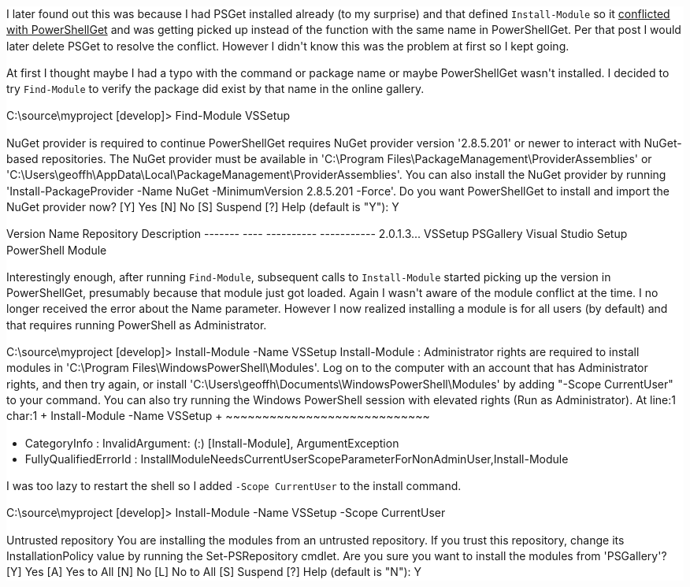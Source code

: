
I later found out this was because I had PSGet installed already (to my surprise) and that defined `Install-Module` so it [conflicted with PowerShellGet](https://til.secretgeek.net/powershell/psget_conflicts_with_PowerShellGet.html) and was getting picked up instead of the function with the same name in PowerShellGet. Per that post I would later delete PSGet to resolve the conflict. However I didn't know this was the problem at first so I kept going.

At first I thought maybe I had a typo with the command or package name or maybe PowerShellGet wasn't installed. I decided to try `Find-Module` to verify the package did exist by that name in the online gallery.

C:\\source\\myproject \[develop\]\> Find-Module VSSetup 
 
NuGet provider is required to continue 
PowerShellGet requires NuGet provider version '2.8.5.201' or newer to interact with NuGet-based repositories. The NuGet 
 provider must be available in 'C:\\Program Files\\PackageManagement\\ProviderAssemblies' or 
'C:\\Users\\geoffh\\AppData\\Local\\PackageManagement\\ProviderAssemblies'. You can also install the NuGet provider by 
running 'Install-PackageProvider -Name NuGet -MinimumVersion 2.8.5.201 -Force'. Do you want PowerShellGet to install 
and import the NuGet provider now? 
\[Y\] Yes \[N\] No  \[S\] Suspend \[?\] Help (default is "Y"): Y 
 
Version    Name                                Repository           Description 
\------- ---- ---------- ----------- 
2.0.1.3... VSSetup                             PSGallery            Visual Studio Setup PowerShell Module 
 
 

Interestingly enough, after running `Find-Module`, subsequent calls to `Install-Module` started picking up the version in PowerShellGet, presumably because that module just got loaded. Again I wasn't aware of the module conflict at the time. I no longer received the error about the Name parameter. However I now realized installing a module is for all users (by default) and that requires running PowerShell as Administrator.

C:\\source\\myproject \[develop\]\> Install-Module \-Name VSSetup 
Install-Module : Administrator rights are required to install modules in 'C:\\Program Files\\WindowsPowerShell\\Modules'. 
Log on to the computer with an account that has Administrator rights, and then try again, or install 
'C:\\Users\\geoffh\\Documents\\WindowsPowerShell\\Modules' by adding "-Scope CurrentUser" to your command. You can also try 
running the Windows PowerShell session with elevated rights (Run as Administrator). 
At line:1 char:1 
\+ Install-Module -Name VSSetup 
\+ ~~~~~~~~~~~~~~~~~~~~~~~~~~~~ 
 + CategoryInfo          : InvalidArgument: (:) \[Install-Module\], ArgumentException 
 + FullyQualifiedErrorId : InstallModuleNeedsCurrentUserScopeParameterForNonAdminUser,Install-Module 
 

I was too lazy to restart the shell so I added `-Scope CurrentUser` to the install command.

C:\\source\\myproject \[develop\]\> Install-Module \-Name VSSetup \-Scope CurrentUser 
 
Untrusted repository 
You are installing the modules from an untrusted repository. If you trust this repository, change its 
InstallationPolicy value by running the Set-PSRepository cmdlet. Are you sure you want to install the modules from 
'PSGallery'? 
\[Y\] Yes  \[A\] Yes to All \[N\] No \[L\] No to All  \[S\] Suspend \[?\] Help (default is "N"): Y 
